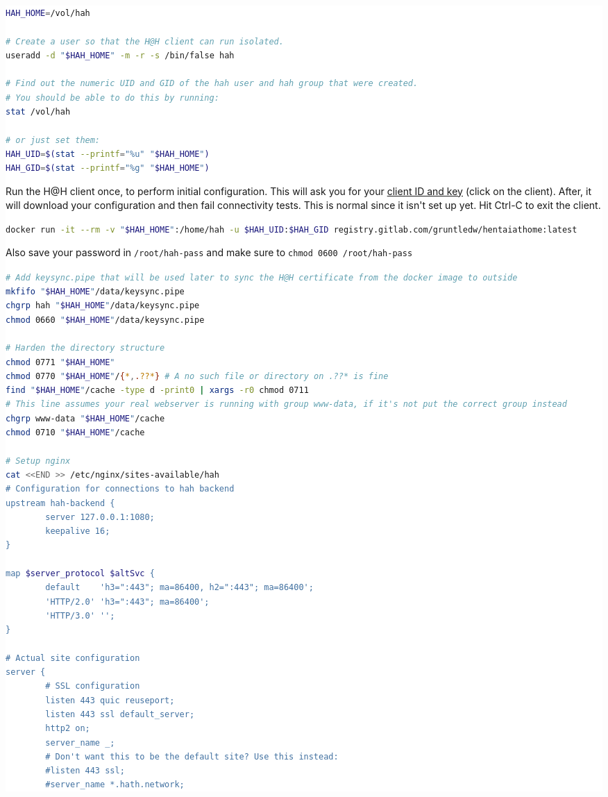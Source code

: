 ```bash
HAH_HOME=/vol/hah

# Create a user so that the H@H client can run isolated.
useradd -d "$HAH_HOME" -m -r -s /bin/false hah

# Find out the numeric UID and GID of the hah user and hah group that were created.
# You should be able to do this by running:
stat /vol/hah

# or just set them:
HAH_UID=$(stat --printf="%u" "$HAH_HOME")
HAH_GID=$(stat --printf="%g" "$HAH_HOME")
```

Run the H@H client once, to perform initial configuration. This will ask you for your [client ID and key](https://e-hentai.org/hentaiathome.php) (click on the client). After, it will download your configuration and then fail connectivity tests. This is normal since it isn't set up yet. Hit Ctrl-C to exit the client.
```bash
docker run -it --rm -v "$HAH_HOME":/home/hah -u $HAH_UID:$HAH_GID registry.gitlab.com/gruntledw/hentaiathome:latest
```

Also save your password in `/root/hah-pass` and make sure to `chmod 0600 /root/hah-pass`

```bash
# Add keysync.pipe that will be used later to sync the H@H certificate from the docker image to outside
mkfifo "$HAH_HOME"/data/keysync.pipe
chgrp hah "$HAH_HOME"/data/keysync.pipe
chmod 0660 "$HAH_HOME"/data/keysync.pipe

# Harden the directory structure
chmod 0771 "$HAH_HOME"
chmod 0770 "$HAH_HOME"/{*,.??*} # A no such file or directory on .??* is fine
find "$HAH_HOME"/cache -type d -print0 | xargs -r0 chmod 0711
# This line assumes your real webserver is running with group www-data, if it's not put the correct group instead
chgrp www-data "$HAH_HOME"/cache
chmod 0710 "$HAH_HOME"/cache

# Setup nginx
cat <<END >> /etc/nginx/sites-available/hah
# Configuration for connections to hah backend
upstream hah-backend {
        server 127.0.0.1:1080;
        keepalive 16;
}

map $server_protocol $altSvc {
        default    'h3=":443"; ma=86400, h2=":443"; ma=86400';
        'HTTP/2.0' 'h3=":443"; ma=86400';
        'HTTP/3.0' '';
}

# Actual site configuration
server {
        # SSL configuration
        listen 443 quic reuseport;
        listen 443 ssl default_server;
        http2 on;
        server_name _;
        # Don't want this to be the default site? Use this instead:
        #listen 443 ssl;
        #server_name *.hath.network;
```
